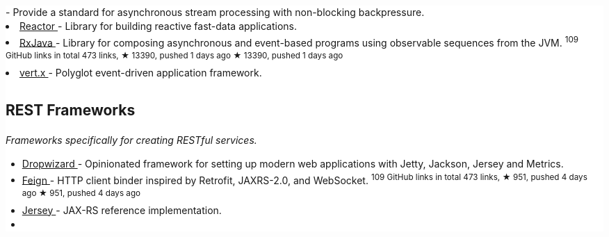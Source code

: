   </a>
  - Provide a standard for asynchronous stream processing with non-blocking backpressure.
 </li>
 <li>
  <a href="http://projectreactor.io/">
   Reactor
  </a>
  - Library for building reactive fast-data applications.
 </li>
 <li>
  <a href="https://github.com/ReactiveX/RxJava">
   RxJava
  </a>
  - Library for composing asynchronous and event-based programs using observable sequences from the JVM.
  <sup>
   109 GitHub links in total 473 links, ★ 13390, pushed 1 days ago
  </sup>
  <sup>
   &#9733 13390, pushed 1 days ago
  </sup>
 </li>
 <li>
  <a href="http://vertx.io/">
   vert.x
  </a>
  - Polyglot event-driven application framework.
 </li>
</ul>
<h2>
 REST Frameworks
</h2>
<p>
 <em>
  Frameworks specifically for creating RESTful services.
 </em>
</p>
<ul>
 <li>
  <a href="https://dropwizard.github.io/dropwizard/">
   Dropwizard
  </a>
  - Opinionated framework for setting up modern web applications with Jetty, Jackson, Jersey and Metrics.
 </li>
 <li>
  <a href="https://github.com/Netflix/feign">
   Feign
  </a>
  - HTTP client binder inspired by Retrofit, JAXRS-2.0, and WebSocket.
  <sup>
   109 GitHub links in total 473 links, ★ 951, pushed 4 days ago
  </sup>
  <sup>
   &#9733 951, pushed 4 days ago
  </sup>
 </li>
 <li>
  <a href="https://jersey.java.net/">
   Jersey
  </a>
  - JAX-RS reference implementation.
 </li>
 <li>
